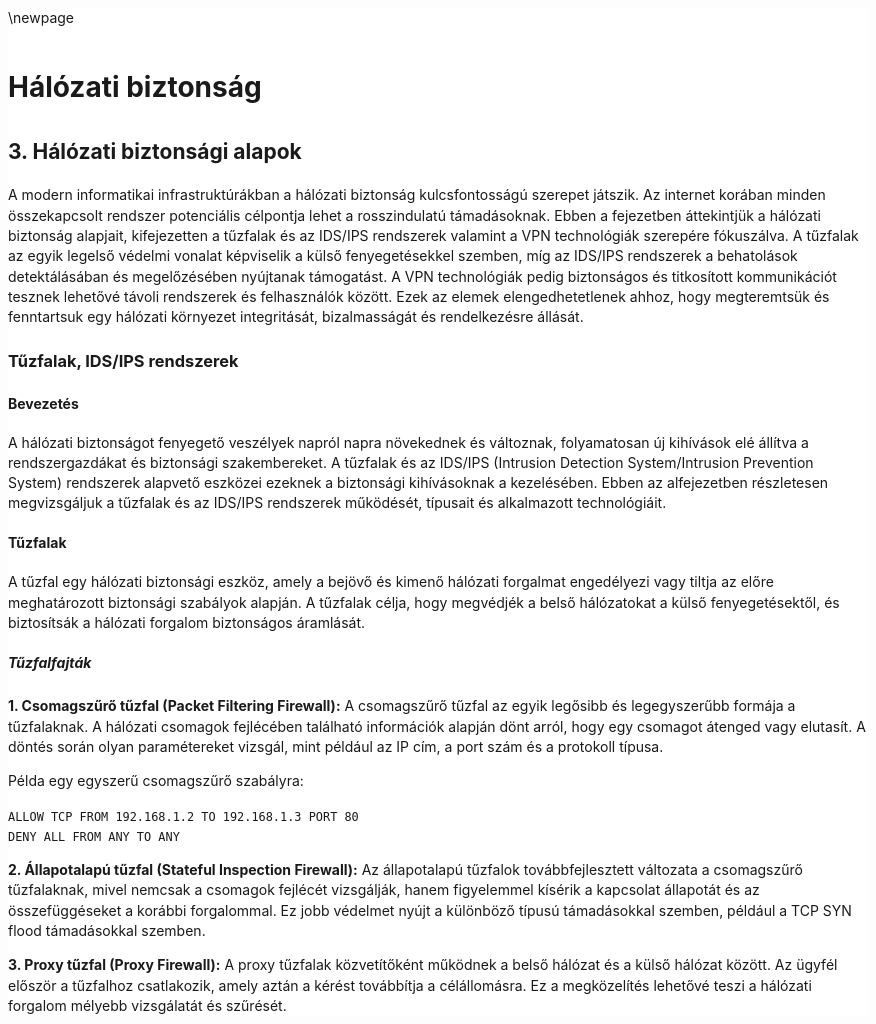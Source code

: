 \newpage

# Hálózati biztonság

## 3. Hálózati biztonsági alapok 

A modern informatikai infrastruktúrákban a hálózati biztonság kulcsfontosságú szerepet játszik. Az internet korában minden összekapcsolt rendszer potenciális célpontja lehet a rosszindulatú támadásoknak. Ebben a fejezetben áttekintjük a hálózati biztonság alapjait, kifejezetten a tűzfalak és az IDS/IPS rendszerek valamint a VPN technológiák szerepére fókuszálva. A tűzfalak az egyik legelső védelmi vonalat képviselik a külső fenyegetésekkel szemben, míg az IDS/IPS rendszerek a behatolások detektálásában és megelőzésében nyújtanak támogatást. A VPN technológiák pedig biztonságos és titkosított kommunikációt tesznek lehetővé távoli rendszerek és felhasználók között. Ezek az elemek elengedhetetlenek ahhoz, hogy megteremtsük és fenntartsuk egy hálózati környezet integritását, bizalmasságát és rendelkezésre állását.

### Tűzfalak, IDS/IPS rendszerek

#### Bevezetés

A hálózati biztonságot fenyegető veszélyek napról napra növekednek és változnak, folyamatosan új kihívások elé állítva a rendszergazdákat és biztonsági szakembereket. A tűzfalak és az IDS/IPS (Intrusion Detection System/Intrusion Prevention System) rendszerek alapvető eszközei ezeknek a biztonsági kihívásoknak a kezelésében. Ebben az alfejezetben részletesen megvizsgáljuk a tűzfalak és az IDS/IPS rendszerek működését, típusait és alkalmazott technológiáit.

#### Tűzfalak

A tűzfal egy hálózati biztonsági eszköz, amely a bejövő és kimenő hálózati forgalmat engedélyezi vagy tiltja az előre meghatározott biztonsági szabályok alapján. A tűzfalak célja, hogy megvédjék a belső hálózatokat a külső fenyegetésektől, és biztosítsák a hálózati forgalom biztonságos áramlását.

##### Tűzfalfajták

**1. Csomagszűrő tűzfal (Packet Filtering Firewall):** 
A csomagszűrő tűzfal az egyik legősibb és legegyszerűbb formája a tűzfalaknak. A hálózati csomagok fejlécében található információk alapján dönt arról, hogy egy csomagot átenged vagy elutasít. A döntés során olyan paramétereket vizsgál, mint például az IP cím, a port szám és a protokoll típusa.

Példa egy egyszerű csomagszűrő szabályra:

```
ALLOW TCP FROM 192.168.1.2 TO 192.168.1.3 PORT 80
DENY ALL FROM ANY TO ANY
```

**2. Állapotalapú tűzfal (Stateful Inspection Firewall):**
Az állapotalapú tűzfalok továbbfejlesztett változata a csomagszűrő tűzfalaknak, mivel nemcsak a csomagok fejlécét vizsgálják, hanem figyelemmel kísérik a kapcsolat állapotát és az összefüggéseket a korábbi forgalommal. Ez jobb védelmet nyújt a különböző típusú támadásokkal szemben, például a TCP SYN flood támadásokkal szemben.

**3. Proxy tűzfal (Proxy Firewall):**
A proxy tűzfalak közvetítőként működnek a belső hálózat és a külső hálózat között. Az ügyfél először a tűzfalhoz csatlakozik, amely aztán a kérést továbbítja a célállomásra. Ez a megközelítés lehetővé teszi a hálózati forgalom mélyebb vizsgálatát és szűrését.
